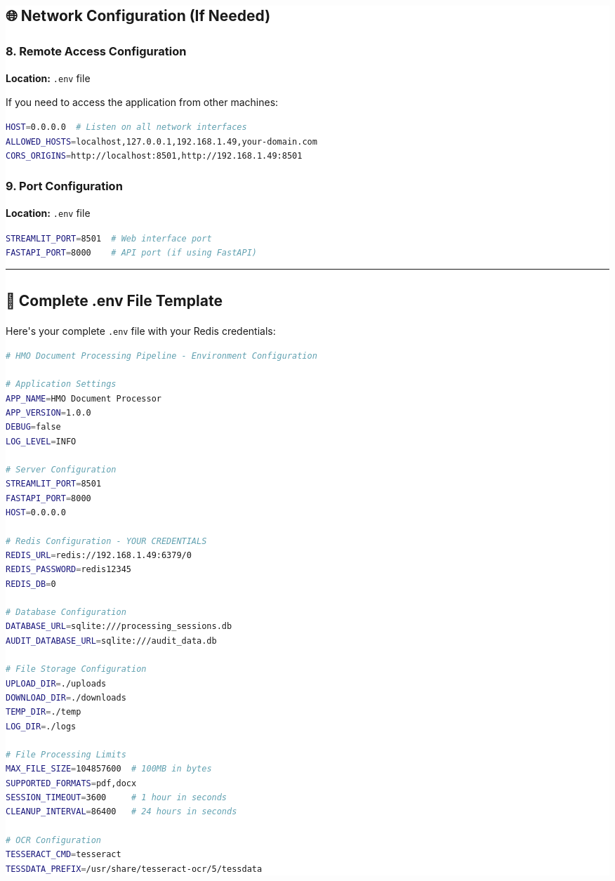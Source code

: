 ## 🌐 Network Configuration (If Needed)

### 8. Remote Access Configuration
**Location:** `.env` file

If you need to access the application from other machines:

```bash
HOST=0.0.0.0  # Listen on all network interfaces
ALLOWED_HOSTS=localhost,127.0.0.1,192.168.1.49,your-domain.com
CORS_ORIGINS=http://localhost:8501,http://192.168.1.49:8501
```

### 9. Port Configuration
**Location:** `.env` file

```bash
STREAMLIT_PORT=8501  # Web interface port
FASTAPI_PORT=8000    # API port (if using FastAPI)
```

---

## 📝 Complete .env File Template

Here's your complete `.env` file with your Redis credentials:

```bash
# HMO Document Processing Pipeline - Environment Configuration

# Application Settings
APP_NAME=HMO Document Processor
APP_VERSION=1.0.0
DEBUG=false
LOG_LEVEL=INFO

# Server Configuration
STREAMLIT_PORT=8501
FASTAPI_PORT=8000
HOST=0.0.0.0

# Redis Configuration - YOUR CREDENTIALS
REDIS_URL=redis://192.168.1.49:6379/0
REDIS_PASSWORD=redis12345
REDIS_DB=0

# Database Configuration
DATABASE_URL=sqlite:///processing_sessions.db
AUDIT_DATABASE_URL=sqlite:///audit_data.db

# File Storage Configuration
UPLOAD_DIR=./uploads
DOWNLOAD_DIR=./downloads
TEMP_DIR=./temp
LOG_DIR=./logs

# File Processing Limits
MAX_FILE_SIZE=104857600  # 100MB in bytes
SUPPORTED_FORMATS=pdf,docx
SESSION_TIMEOUT=3600     # 1 hour in seconds
CLEANUP_INTERVAL=86400   # 24 hours in seconds

# OCR Configuration
TESSERACT_CMD=tesseract
TESSDATA_PREFIX=/usr/share/tesseract-ocr/5/tessdata
```